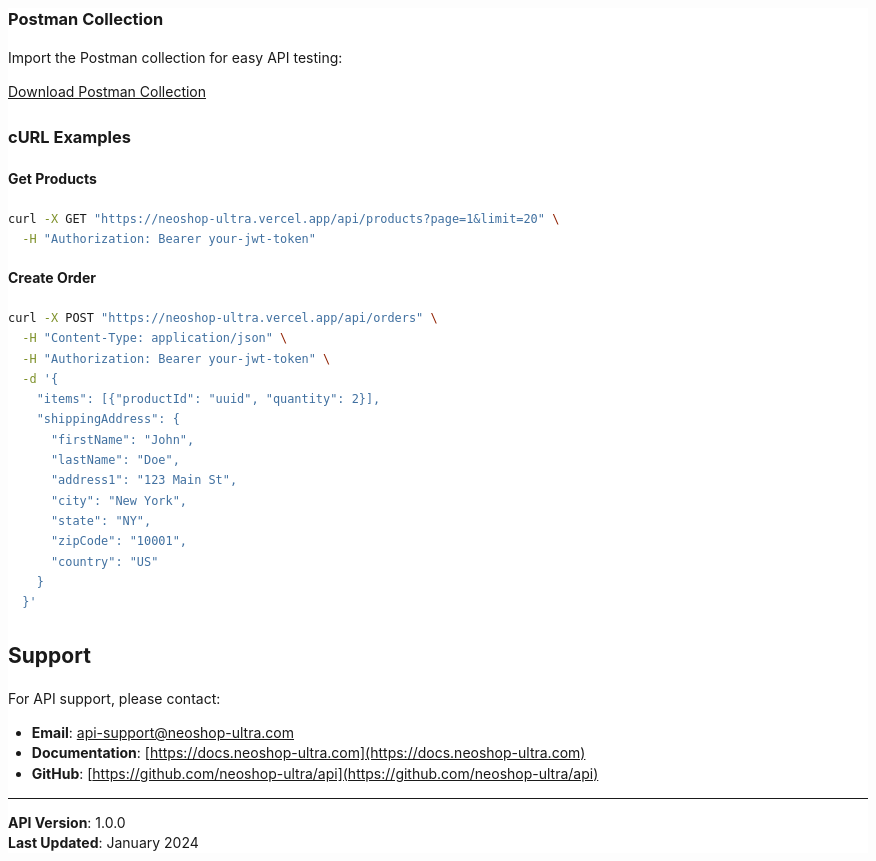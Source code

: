 ### Postman Collection

Import the Postman collection for easy API testing:

[Download Postman Collection](./postman/neoshop-ultra-api.json)

### cURL Examples

#### Get Products

```bash
curl -X GET "https://neoshop-ultra.vercel.app/api/products?page=1&limit=20" \
  -H "Authorization: Bearer your-jwt-token"
```

#### Create Order

```bash
curl -X POST "https://neoshop-ultra.vercel.app/api/orders" \
  -H "Content-Type: application/json" \
  -H "Authorization: Bearer your-jwt-token" \
  -d '{
    "items": [{"productId": "uuid", "quantity": 2}],
    "shippingAddress": {
      "firstName": "John",
      "lastName": "Doe",
      "address1": "123 Main St",
      "city": "New York",
      "state": "NY",
      "zipCode": "10001",
      "country": "US"
    }
  }'
```

## Support

For API support, please contact:

- **Email**: api-support@neoshop-ultra.com
- **Documentation**: [https://docs.neoshop-ultra.com](https://docs.neoshop-ultra.com)
- **GitHub**: [https://github.com/neoshop-ultra/api](https://github.com/neoshop-ultra/api)

---

**API Version**: 1.0.0  
**Last Updated**: January 2024




